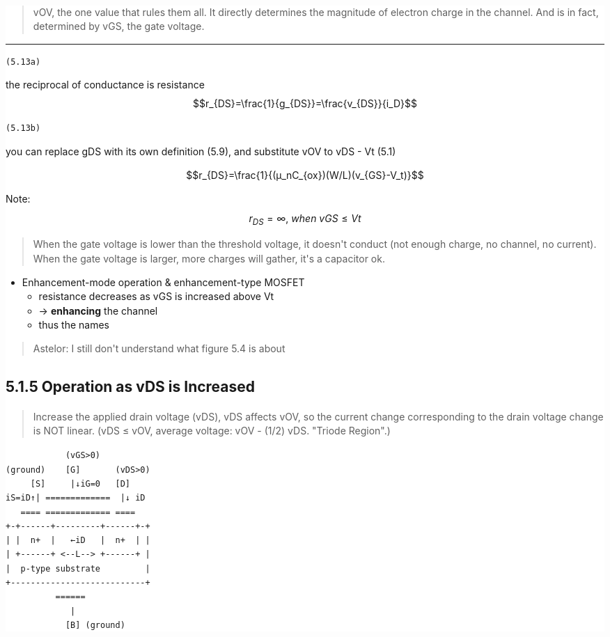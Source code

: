 > vOV, the one value that rules them all. It directly determines the magnitude of electron charge in the channel. And is in fact, determined by vGS, the gate voltage.

---

`(5.13a)`

the reciprocal of conductance is resistance
$$r_{DS}=\frac{1}{g_{DS}}=\frac{v_{DS}}{i_D}$$


`(5.13b)` 

you can replace gDS with its own definition (5.9), and substitute vOV to vDS - Vt (5.1)

$$r_{DS}=\frac{1}{(μ_nC_{ox})(W/L)(v_{GS}-V_t)}$$

Note:
$$r_{DS}=∞,\ when\ vGS ≤ Vt$$

> When the gate voltage is lower than the threshold voltage, it doesn't conduct (not enough charge, no channel, no current). When the gate voltage is larger, more charges will gather, it's a capacitor ok.

- Enhancement-mode operation & enhancement-type MOSFET
  - resistance decreases as vGS is increased above Vt
  - → **enhancing** the channel
  - thus the names

> Astelor: I still don't understand what figure 5.4 is about

## 5.1.5 Operation as vDS is Increased
> Increase the applied drain voltage (vDS), vDS affects vOV, so the current change corresponding to the drain voltage change is NOT linear. (vDS ≤ vOV, average voltage: vOV - (1/2) vDS. "Triode Region".) 

```
            (vGS>0)
(ground)    [G]       (vDS>0)
     [S]     |↓iG=0   [D]
iS=iD↑| =============  |↓ iD
   ==== ============= ====
+-+------+---------+------+-+
| |  n+  |   ←iD   |  n+  | |
| +------+ <--L--> +------+ | 
|  p-type substrate         | 
+---------------------------+
          ======
             |
            [B] (ground)    
```
